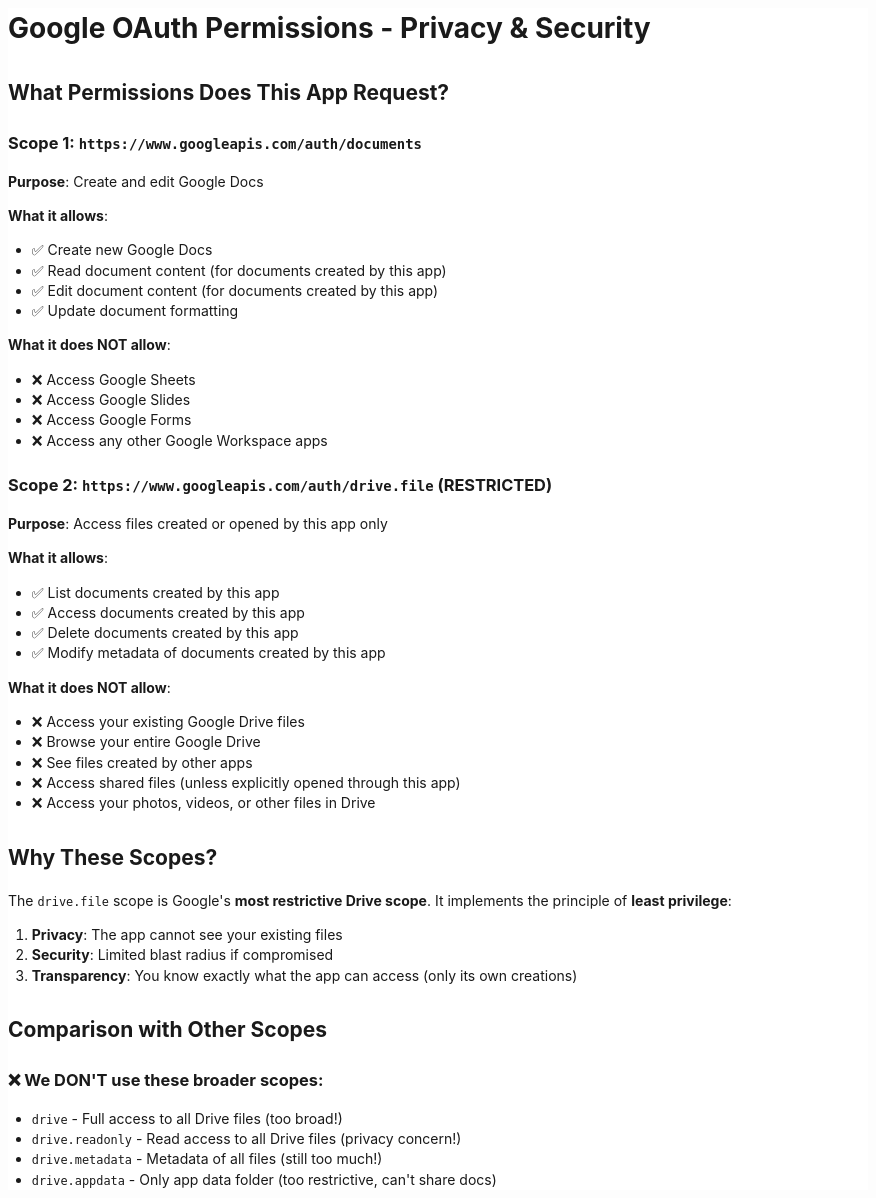 # Google OAuth Permissions - Privacy & Security

## What Permissions Does This App Request?

### Scope 1: `https://www.googleapis.com/auth/documents`
**Purpose**: Create and edit Google Docs

**What it allows**:
- ✅ Create new Google Docs
- ✅ Read document content (for documents created by this app)
- ✅ Edit document content (for documents created by this app)
- ✅ Update document formatting

**What it does NOT allow**:
- ❌ Access Google Sheets
- ❌ Access Google Slides
- ❌ Access Google Forms
- ❌ Access any other Google Workspace apps

### Scope 2: `https://www.googleapis.com/auth/drive.file` (RESTRICTED)
**Purpose**: Access files created or opened by this app only

**What it allows**:
- ✅ List documents created by this app
- ✅ Access documents created by this app
- ✅ Delete documents created by this app
- ✅ Modify metadata of documents created by this app

**What it does NOT allow**:
- ❌ Access your existing Google Drive files
- ❌ Browse your entire Google Drive
- ❌ See files created by other apps
- ❌ Access shared files (unless explicitly opened through this app)
- ❌ Access your photos, videos, or other files in Drive

## Why These Scopes?

The `drive.file` scope is Google's **most restrictive Drive scope**. It implements the principle of **least privilege**:

1. **Privacy**: The app cannot see your existing files
2. **Security**: Limited blast radius if compromised
3. **Transparency**: You know exactly what the app can access (only its own creations)

## Comparison with Other Scopes

### ❌ We DON'T use these broader scopes:

- `drive` - Full access to all Drive files (too broad!)
- `drive.readonly` - Read access to all Drive files (privacy concern!)
- `drive.metadata` - Metadata of all files (still too much!)
- `drive.appdata` - Only app data folder (too restrictive, can't share docs)
